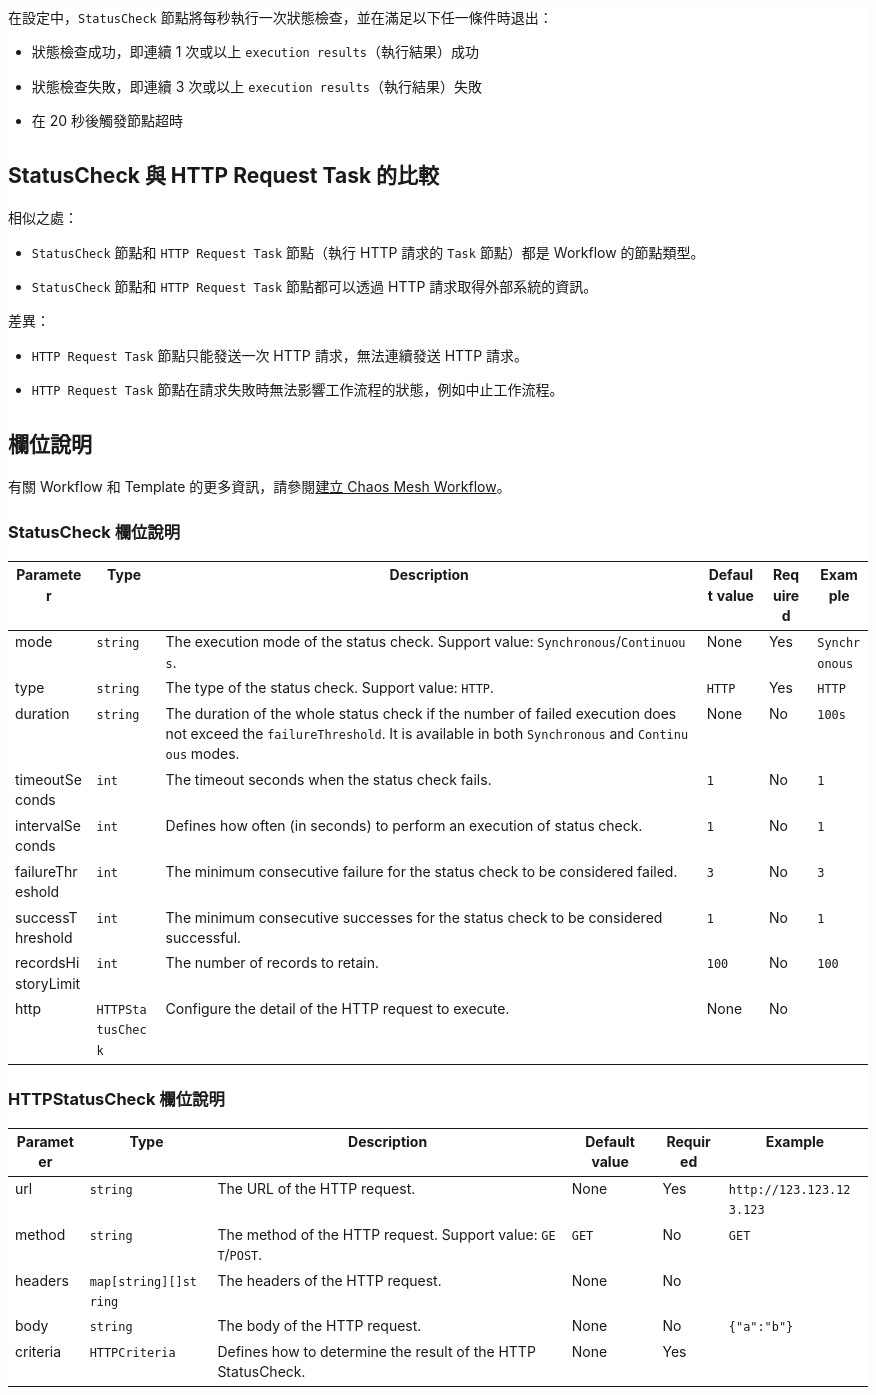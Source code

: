 在設定中，`StatusCheck` 節點將每秒執行一次狀態檢查，並在滿足以下任一條件時退出：

- 狀態檢查成功，即連續 1 次或以上 `execution results`（執行結果）成功

- 狀態檢查失敗，即連續 3 次或以上 `execution results`（執行結果）失敗

- 在 20 秒後觸發節點超時

## StatusCheck 與 HTTP Request Task 的比較

相似之處：

- `StatusCheck` 節點和 `HTTP Request Task` 節點（執行 HTTP 請求的 `Task` 節點）都是 Workflow 的節點類型。

- `StatusCheck` 節點和 `HTTP Request Task` 節點都可以透過 HTTP 請求取得外部系統的資訊。

差異：

- `HTTP Request Task` 節點只能發送一次 HTTP 請求，無法連續發送 HTTP 請求。

- `HTTP Request Task` 節點在請求失敗時無法影響工作流程的狀態，例如中止工作流程。

## 欄位說明

有關 Workflow 和 Template 的更多資訊，請參閱[建立 Chaos Mesh Workflow](create-chaos-mesh-workflow.md#field-description)。

### StatusCheck 欄位說明

| Parameter | Type | Description | Default value | Required | Example |
| --- | --- | --- | --- | --- | --- |
| mode | `string` | The execution mode of the status check. Support value: `Synchronous`/`Continuous`. | None | Yes | `Synchronous` |
| type | `string` | The type of the status check. Support value: `HTTP`. | `HTTP` | Yes | `HTTP` |
| duration | `string` | The duration of the whole status check if the number of failed execution does not exceed the `failureThreshold`. It is available in both `Synchronous` and `Continuous` modes. | None | No | `100s` |
| timeoutSeconds | `int` | The timeout seconds when the status check fails. | `1` | No | `1` |
| intervalSeconds | `int` | Defines how often (in seconds) to perform an execution of status check. | `1` | No | `1` |
| failureThreshold | `int` | The minimum consecutive failure for the status check to be considered failed. | `3` | No | `3` |
| successThreshold | `int` | The minimum consecutive successes for the status check to be considered successful. | `1` | No | `1` |
| recordsHistoryLimit | `int` | The number of records to retain. | `100` | No | `100` |
| http | `HTTPStatusCheck` | Configure the detail of the HTTP request to execute. | None | No |  |

### HTTPStatusCheck 欄位說明

| Parameter | Type | Description | Default value | Required | Example |
| --- | --- | --- | --- | --- | --- |
| url | `string` | The URL of the HTTP request. | None | Yes | `http://123.123.123.123` |
| method | `string` | The method of the HTTP request. Support value: `GET`/`POST`. | `GET` | No | `GET` |
| headers | `map[string][]string` | The headers of the HTTP request. | None | No |  |
| body | `string` | The body of the HTTP request. | None | No | `{"a":"b"}` |
| criteria | `HTTPCriteria` | Defines how to determine the result of the HTTP StatusCheck. | None | Yes |  |
